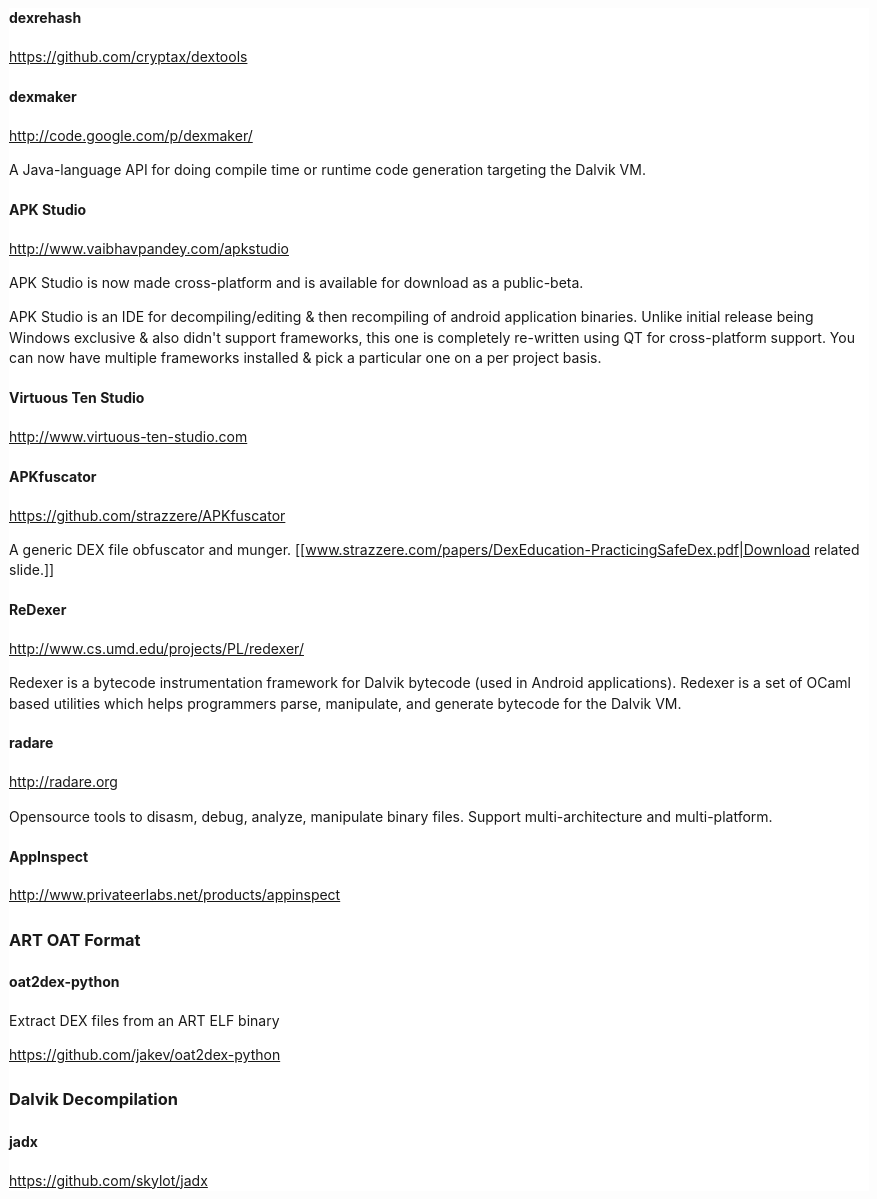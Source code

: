 #### dexrehash
https://github.com/cryptax/dextools

#### dexmaker
http://code.google.com/p/dexmaker/

A Java-language API for doing compile time or runtime code generation targeting the Dalvik VM.

#### APK Studio
http://www.vaibhavpandey.com/apkstudio

APK Studio is now made cross-platform and is available for download as a public-beta.

APK Studio is an IDE for decompiling/editing & then recompiling of android application binaries. Unlike initial release being Windows exclusive & also didn't support frameworks, this one is completely re-written using QT for cross-platform support. You can now have multiple frameworks installed & pick a particular one on a per project basis.

#### Virtuous Ten Studio
http://www.virtuous-ten-studio.com

#### APKfuscator
https://github.com/strazzere/APKfuscator

A generic DEX file obfuscator and munger. [[www.strazzere.com/papers/DexEducation-PracticingSafeDex.pdf|Download related slide.]]

#### ReDexer
http://www.cs.umd.edu/projects/PL/redexer/

Redexer is a bytecode instrumentation framework for Dalvik bytecode (used in Android applications). Redexer is a set of OCaml based utilities which helps programmers parse, manipulate, and generate bytecode for the Dalvik VM.

#### radare
http://radare.org

Opensource tools to disasm, debug, analyze, manipulate binary files. Support multi-architecture and multi-platform.

#### AppInspect
http://www.privateerlabs.net/products/appinspect

### ART OAT Format
#### oat2dex-python
Extract DEX files from an ART ELF binary

https://github.com/jakev/oat2dex-python

### Dalvik Decompilation

#### jadx
https://github.com/skylot/jadx
